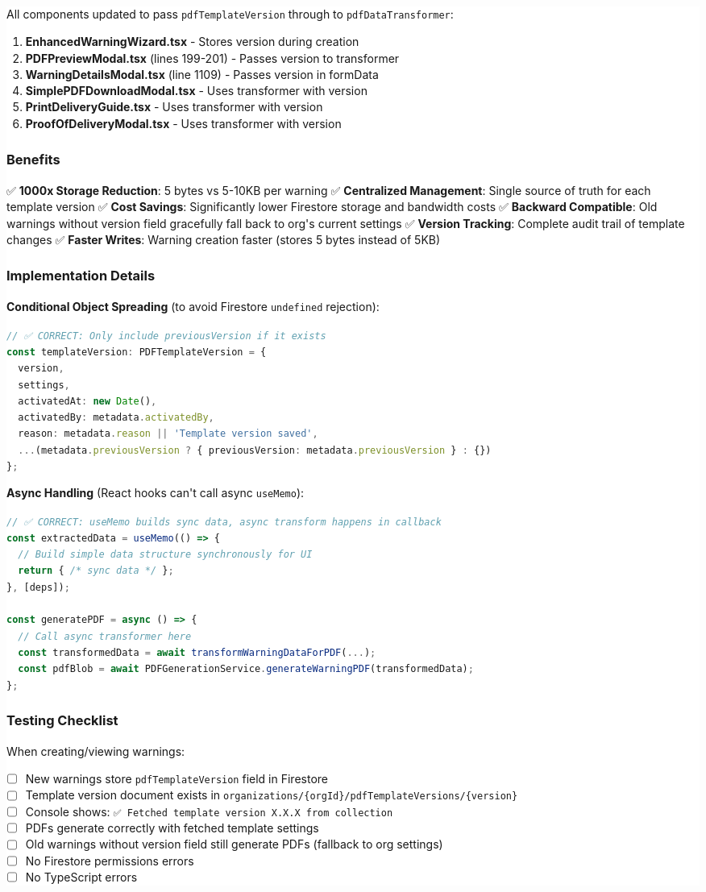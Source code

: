 All components updated to pass `pdfTemplateVersion` through to `pdfDataTransformer`:

1. **EnhancedWarningWizard.tsx** - Stores version during creation
2. **PDFPreviewModal.tsx** (lines 199-201) - Passes version to transformer
3. **WarningDetailsModal.tsx** (line 1109) - Passes version in formData
4. **SimplePDFDownloadModal.tsx** - Uses transformer with version
5. **PrintDeliveryGuide.tsx** - Uses transformer with version
6. **ProofOfDeliveryModal.tsx** - Uses transformer with version

### **Benefits**

✅ **1000x Storage Reduction**: 5 bytes vs 5-10KB per warning
✅ **Centralized Management**: Single source of truth for each template version
✅ **Cost Savings**: Significantly lower Firestore storage and bandwidth costs
✅ **Backward Compatible**: Old warnings without version field gracefully fall back to org's current settings
✅ **Version Tracking**: Complete audit trail of template changes
✅ **Faster Writes**: Warning creation faster (stores 5 bytes instead of 5KB)

### **Implementation Details**

**Conditional Object Spreading** (to avoid Firestore `undefined` rejection):
```typescript
// ✅ CORRECT: Only include previousVersion if it exists
const templateVersion: PDFTemplateVersion = {
  version,
  settings,
  activatedAt: new Date(),
  activatedBy: metadata.activatedBy,
  reason: metadata.reason || 'Template version saved',
  ...(metadata.previousVersion ? { previousVersion: metadata.previousVersion } : {})
};
```

**Async Handling** (React hooks can't call async `useMemo`):
```typescript
// ✅ CORRECT: useMemo builds sync data, async transform happens in callback
const extractedData = useMemo(() => {
  // Build simple data structure synchronously for UI
  return { /* sync data */ };
}, [deps]);

const generatePDF = async () => {
  // Call async transformer here
  const transformedData = await transformWarningDataForPDF(...);
  const pdfBlob = await PDFGenerationService.generateWarningPDF(transformedData);
};
```

### **Testing Checklist**

When creating/viewing warnings:

- [ ] New warnings store `pdfTemplateVersion` field in Firestore
- [ ] Template version document exists in `organizations/{orgId}/pdfTemplateVersions/{version}`
- [ ] Console shows: `✅ Fetched template version X.X.X from collection`
- [ ] PDFs generate correctly with fetched template settings
- [ ] Old warnings without version field still generate PDFs (fallback to org settings)
- [ ] No Firestore permissions errors
- [ ] No TypeScript errors
